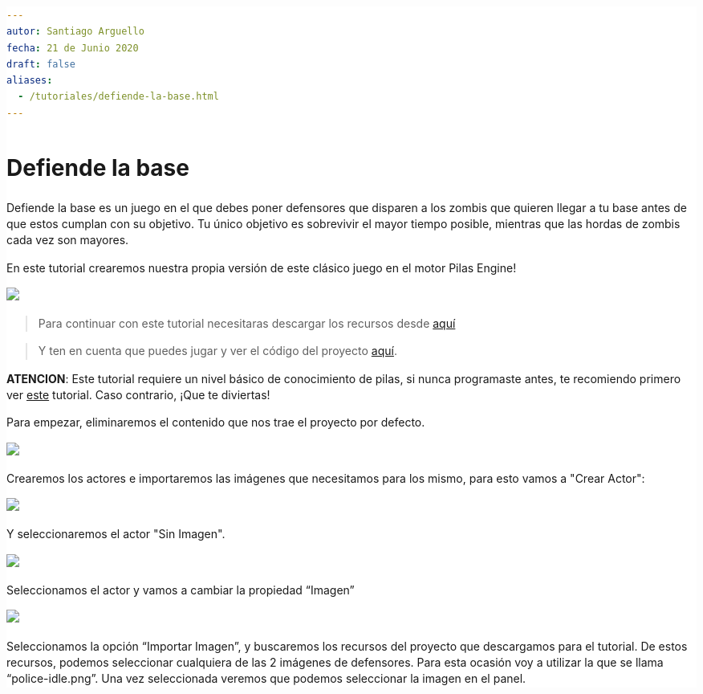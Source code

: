 ```yaml
---
autor: Santiago Arguello
fecha: 21 de Junio 2020
draft: false
aliases: 
  - /tutoriales/defiende-la-base.html
---
```



# Defiende la base

Defiende la base es un juego en el que debes poner defensores que disparen a los zombis que quieren
llegar a tu base antes de que estos cumplan con su objetivo. Tu único objetivo es sobrevivir el
mayor tiempo posible, mientras que las hordas de zombis cada vez son mayores.   

En este tutorial crearemos nuestra propia versión de este clásico juego en el motor Pilas Engine!

![](image1.png)

> Para continuar con este tutorial necesitaras descargar los recursos desde [aquí](defiende_la_base.zip)

> Y ten en cuenta que puedes jugar y ver el código del proyecto [aquí](https://app.pilas-engine.com.ar/#/proyecto/5124e618-0290-429a-826b-d511052da41a).

**ATENCION**: Este tutorial requiere un nivel básico de conocimiento de pilas, si nunca programaste
antes, te recomiendo primero ver
[este](https://foro.pilas-engine.com.ar/t/video-tutorial-sobre-pilas-engine-2-como-hacer-un-flappy-bird/1701)
tutorial. Caso contrario, ¡Que te diviertas!

Para empezar, eliminaremos el contenido que nos trae el proyecto por defecto.

![](image2.png)

Crearemos los actores e importaremos las imágenes que necesitamos para los mismo, para esto vamos a
"Crear Actor":

![](image3.png)

Y seleccionaremos el actor "Sin Imagen".

![](image4.png)

Seleccionamos el actor y vamos a cambiar la propiedad “Imagen”

![](image5.png)

Seleccionamos la opción “Importar Imagen”, y buscaremos los recursos del proyecto que descargamos
para el tutorial. De estos recursos, podemos seleccionar cualquiera de las 2 imágenes de
defensores. Para esta ocasión voy a utilizar la que se llama “police-idle.png”. Una vez
seleccionada veremos que podemos seleccionar la imagen en el panel.
